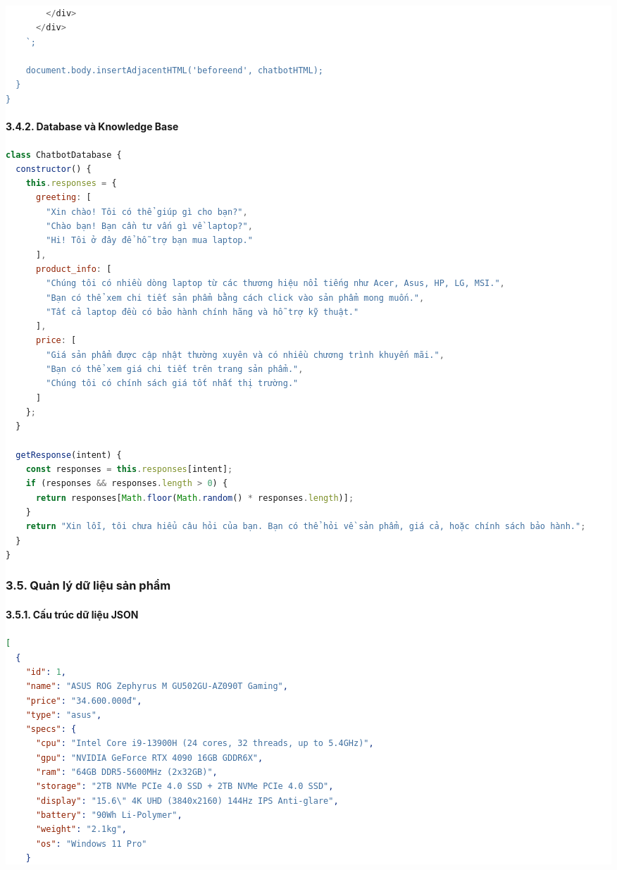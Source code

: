 ```javascript
        </div>
      </div>
    `;
    
    document.body.insertAdjacentHTML('beforeend', chatbotHTML);
  }
}
```

#### 3.4.2. Database và Knowledge Base
```javascript
class ChatbotDatabase {
  constructor() {
    this.responses = {
      greeting: [
        "Xin chào! Tôi có thể giúp gì cho bạn?",
        "Chào bạn! Bạn cần tư vấn gì về laptop?",
        "Hi! Tôi ở đây để hỗ trợ bạn mua laptop."
      ],
      product_info: [
        "Chúng tôi có nhiều dòng laptop từ các thương hiệu nổi tiếng như Acer, Asus, HP, LG, MSI.",
        "Bạn có thể xem chi tiết sản phẩm bằng cách click vào sản phẩm mong muốn.",
        "Tất cả laptop đều có bảo hành chính hãng và hỗ trợ kỹ thuật."
      ],
      price: [
        "Giá sản phẩm được cập nhật thường xuyên và có nhiều chương trình khuyến mãi.",
        "Bạn có thể xem giá chi tiết trên trang sản phẩm.",
        "Chúng tôi có chính sách giá tốt nhất thị trường."
      ]
    };
  }
  
  getResponse(intent) {
    const responses = this.responses[intent];
    if (responses && responses.length > 0) {
      return responses[Math.floor(Math.random() * responses.length)];
    }
    return "Xin lỗi, tôi chưa hiểu câu hỏi của bạn. Bạn có thể hỏi về sản phẩm, giá cả, hoặc chính sách bảo hành.";
  }
}
```

### 3.5. Quản lý dữ liệu sản phẩm

#### 3.5.1. Cấu trúc dữ liệu JSON
```json
[
  {
    "id": 1,
    "name": "ASUS ROG Zephyrus M GU502GU-AZ090T Gaming",
    "price": "34.600.000đ",
    "type": "asus",
    "specs": {
      "cpu": "Intel Core i9-13900H (24 cores, 32 threads, up to 5.4GHz)",
      "gpu": "NVIDIA GeForce RTX 4090 16GB GDDR6X",
      "ram": "64GB DDR5-5600MHz (2x32GB)",
      "storage": "2TB NVMe PCIe 4.0 SSD + 2TB NVMe PCIe 4.0 SSD",
      "display": "15.6\" 4K UHD (3840x2160) 144Hz IPS Anti-glare",
      "battery": "90Wh Li-Polymer",
      "weight": "2.1kg",
      "os": "Windows 11 Pro"
    }
```